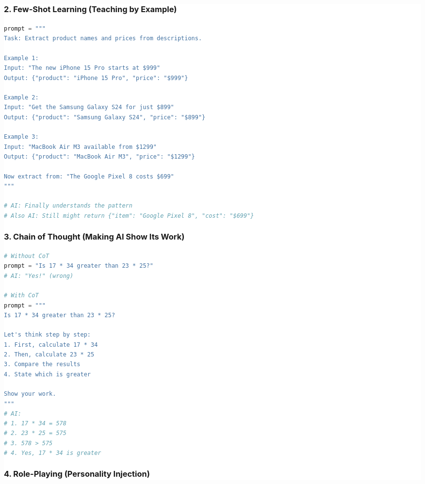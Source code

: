 ### 2. Few-Shot Learning (Teaching by Example)

```python
prompt = """
Task: Extract product names and prices from descriptions.

Example 1:
Input: "The new iPhone 15 Pro starts at $999"
Output: {"product": "iPhone 15 Pro", "price": "$999"}

Example 2:
Input: "Get the Samsung Galaxy S24 for just $899"
Output: {"product": "Samsung Galaxy S24", "price": "$899"}

Example 3:
Input: "MacBook Air M3 available from $1299"
Output: {"product": "MacBook Air M3", "price": "$1299"}

Now extract from: "The Google Pixel 8 costs $699"
"""

# AI: Finally understands the pattern
# Also AI: Still might return {"item": "Google Pixel 8", "cost": "$699"}
```

### 3. Chain of Thought (Making AI Show Its Work)

```python
# Without CoT
prompt = "Is 17 * 34 greater than 23 * 25?"
# AI: "Yes!" (wrong)

# With CoT
prompt = """
Is 17 * 34 greater than 23 * 25?

Let's think step by step:
1. First, calculate 17 * 34
2. Then, calculate 23 * 25  
3. Compare the results
4. State which is greater

Show your work.
"""
# AI: 
# 1. 17 * 34 = 578
# 2. 23 * 25 = 575
# 3. 578 > 575
# 4. Yes, 17 * 34 is greater
```

### 4. Role-Playing (Personality Injection)

